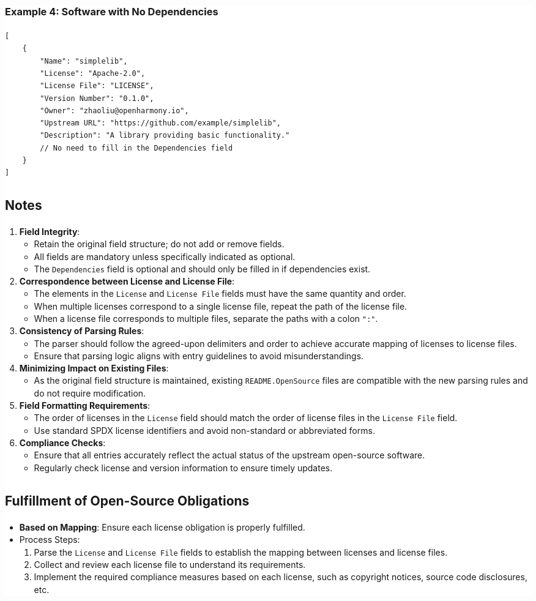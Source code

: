 ### Example 4: Software with No Dependencies

```
[
    {
        "Name": "simplelib",
        "License": "Apache-2.0",
        "License File": "LICENSE",
        "Version Number": "0.1.0",
        "Owner": "zhaoliu@openharmony.io",
        "Upstream URL": "https://github.com/example/simplelib",
        "Description": "A library providing basic functionality."
        // No need to fill in the Dependencies field
    }
]
```

## Notes

1. **Field Integrity**:
   - Retain the original field structure; do not add or remove fields.
   - All fields are mandatory unless specifically indicated as optional.
   - The `Dependencies` field is optional and should only be filled in if dependencies exist.
2. **Correspondence between License and License File**:
   - The elements in the `License` and `License File` fields must have the same quantity and order.
   - When multiple licenses correspond to a single license file, repeat the path of the license file.
   - When a license file corresponds to multiple files, separate the paths with a colon `":"`.
3. **Consistency of Parsing Rules**:
   - The parser should follow the agreed-upon delimiters and order to achieve accurate mapping of licenses to license files.
   - Ensure that parsing logic aligns with entry guidelines to avoid misunderstandings.
4. **Minimizing Impact on Existing Files**:
   - As the original field structure is maintained, existing `README.OpenSource` files are compatible with the new parsing rules and do not require modification.
5. **Field Formatting Requirements**:
   - The order of licenses in the `License` field should match the order of license files in the `License File` field.
   - Use standard SPDX license identifiers and avoid non-standard or abbreviated forms.
6. **Compliance Checks**:
   - Ensure that all entries accurately reflect the actual status of the upstream open-source software.
   - Regularly check license and version information to ensure timely updates.

## Fulfillment of Open-Source Obligations

- **Based on Mapping**: Ensure each license obligation is properly fulfilled.
- Process Steps:
  1. Parse the `License` and `License File` fields to establish the mapping between licenses and license files.
  2. Collect and review each license file to understand its requirements.
  3. Implement the required compliance measures based on each license, such as copyright notices, source code disclosures, etc.

